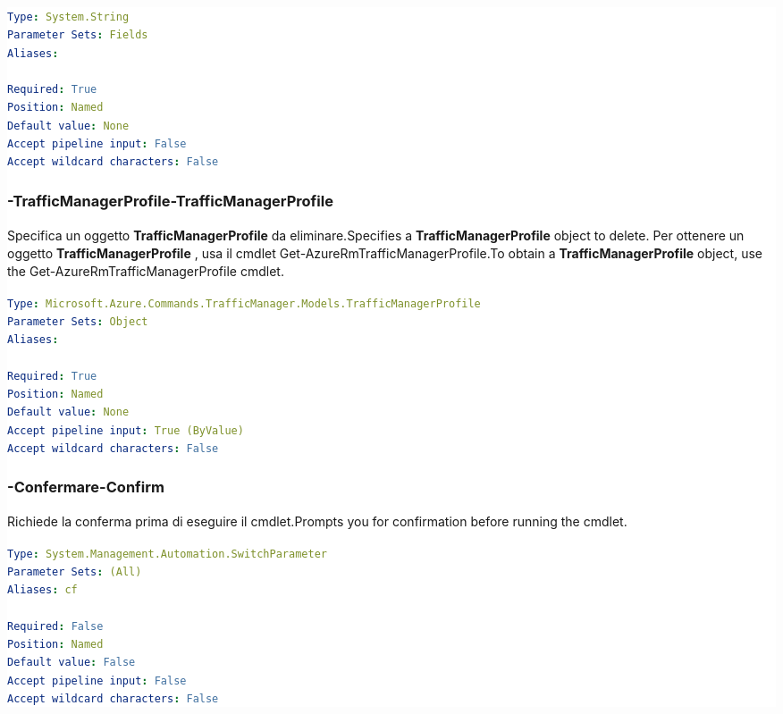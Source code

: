 ```yaml
Type: System.String
Parameter Sets: Fields
Aliases: 

Required: True
Position: Named
Default value: None
Accept pipeline input: False
Accept wildcard characters: False
```

### <span data-ttu-id="d0956-129">-TrafficManagerProfile</span><span class="sxs-lookup"><span data-stu-id="d0956-129">-TrafficManagerProfile</span></span>
<span data-ttu-id="d0956-130">Specifica un oggetto **TrafficManagerProfile** da eliminare.</span><span class="sxs-lookup"><span data-stu-id="d0956-130">Specifies a **TrafficManagerProfile** object to delete.</span></span>
<span data-ttu-id="d0956-131">Per ottenere un oggetto **TrafficManagerProfile** , usa il cmdlet Get-AzureRmTrafficManagerProfile.</span><span class="sxs-lookup"><span data-stu-id="d0956-131">To obtain a **TrafficManagerProfile** object, use the Get-AzureRmTrafficManagerProfile cmdlet.</span></span>

```yaml
Type: Microsoft.Azure.Commands.TrafficManager.Models.TrafficManagerProfile
Parameter Sets: Object
Aliases: 

Required: True
Position: Named
Default value: None
Accept pipeline input: True (ByValue)
Accept wildcard characters: False
```

### <span data-ttu-id="d0956-132">-Confermare</span><span class="sxs-lookup"><span data-stu-id="d0956-132">-Confirm</span></span>
<span data-ttu-id="d0956-133">Richiede la conferma prima di eseguire il cmdlet.</span><span class="sxs-lookup"><span data-stu-id="d0956-133">Prompts you for confirmation before running the cmdlet.</span></span>

```yaml
Type: System.Management.Automation.SwitchParameter
Parameter Sets: (All)
Aliases: cf

Required: False
Position: Named
Default value: False
Accept pipeline input: False
Accept wildcard characters: False
```
